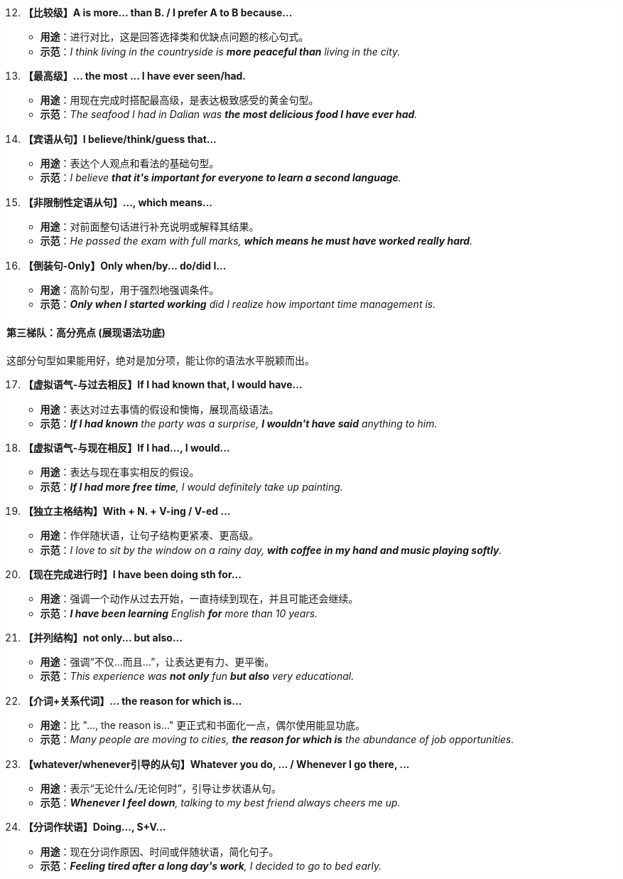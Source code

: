 12. **【比较级】A is more... than B. / I prefer A to B because...**
    * **用途**：进行对比，这是回答选择类和优缺点问题的核心句式。
    * **示范**：*I think living in the countryside is **more peaceful than** living in the city.*

13. **【最高级】... the most ... I have ever seen/had.**
    * **用途**：用现在完成时搭配最高级，是表达极致感受的黄金句型。
    * **示范**：*The seafood I had in Dalian was **the most delicious food I have ever had**.*

14. **【宾语从句】I believe/think/guess that...**
    * **用途**：表达个人观点和看法的基础句型。
    * **示范**：*I believe **that it's important for everyone to learn a second language**.*

15. **【非限制性定语从句】..., which means...**
    * **用途**：对前面整句话进行补充说明或解释其结果。
    * **示范**：*He passed the exam with full marks, **which means he must have worked really hard**.*

16. **【倒装句-Only】Only when/by... do/did I...**
    * **用途**：高阶句型，用于强烈地强调条件。
    * **示范**：***Only when I started working** did I realize how important time management is.*

#### **第三梯队：高分亮点 (展现语法功底)**

这部分句型如果能用好，绝对是加分项，能让你的语法水平脱颖而出。

17. **【虚拟语气-与过去相反】If I had known that, I would have...**
    * **用途**：表达对过去事情的假设和懊悔，展现高级语法。
    * **示范**：***If I had known** the party was a surprise, **I wouldn't have said** anything to him.*

18. **【虚拟语气-与现在相反】If I had..., I would...**
    * **用途**：表达与现在事实相反的假设。
    * **示范**：***If I had more free time**, I would definitely take up painting.*

19. **【独立主格结构】With + N. + V-ing / V-ed ...**
    * **用途**：作伴随状语，让句子结构更紧凑、更高级。
    * **示范**：*I love to sit by the window on a rainy day, **with coffee in my hand and music playing softly**.*

20. **【现在完成进行时】I have been doing sth for...**
    * **用途**：强调一个动作从过去开始，一直持续到现在，并且可能还会继续。
    * **示范**：***I have been learning** English **for** more than 10 years.*

21. **【并列结构】not only... but also...**
    * **用途**：强调“不仅...而且...”，让表达更有力、更平衡。
    * **示范**：*This experience was **not only** fun **but also** very educational.*

22. **【介词+关系代词】... the reason for which is...**
    * **用途**：比 "..., the reason is..." 更正式和书面化一点，偶尔使用能显功底。
    * **示范**：*Many people are moving to cities, **the reason for which is** the abundance of job opportunities.*

23. **【whatever/whenever引导的从句】Whatever you do, ... / Whenever I go there, ...**
    * **用途**：表示“无论什么/无论何时”，引导让步状语从句。
    * **示范**：***Whenever I feel down**, talking to my best friend always cheers me up.*

24. **【分词作状语】Doing..., S+V...**
    * **用途**：现在分词作原因、时间或伴随状语，简化句子。
    * **示范**：***Feeling tired after a long day's work**, I decided to go to bed early.*
